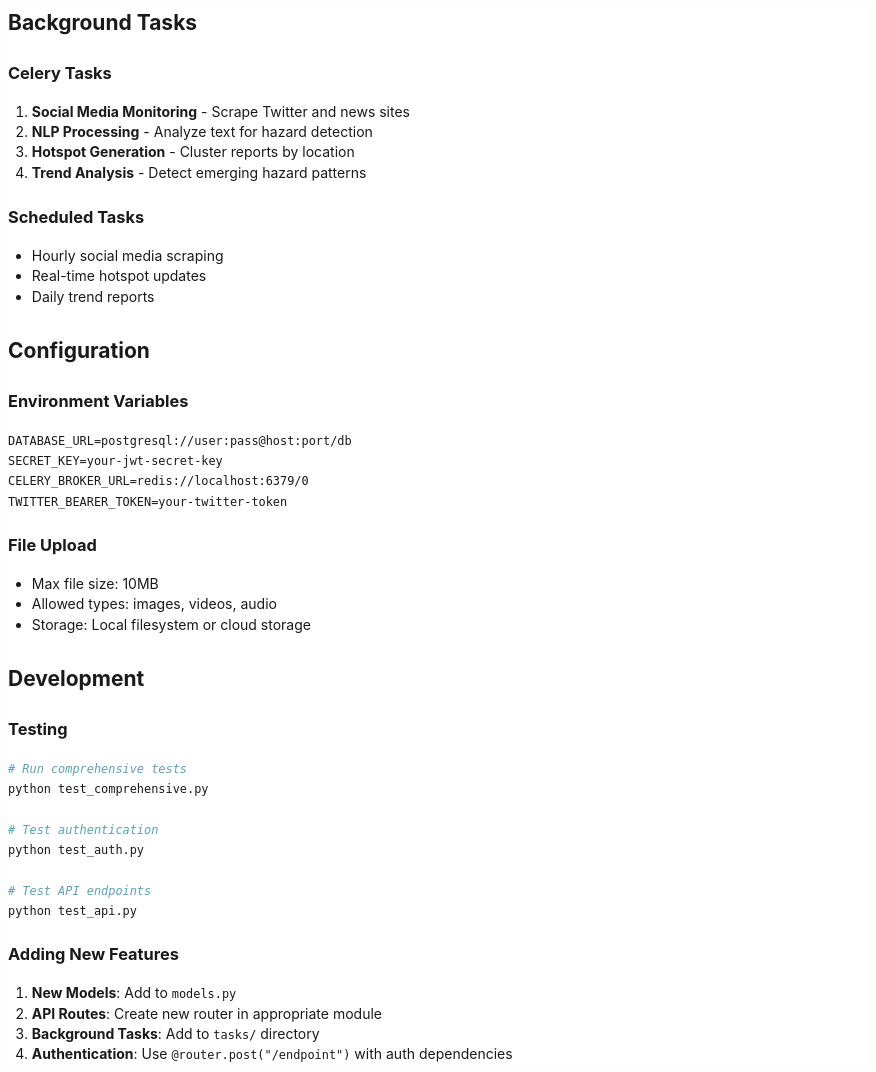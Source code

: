 ## Background Tasks

### Celery Tasks
1. **Social Media Monitoring** - Scrape Twitter and news sites
2. **NLP Processing** - Analyze text for hazard detection
3. **Hotspot Generation** - Cluster reports by location
4. **Trend Analysis** - Detect emerging hazard patterns

### Scheduled Tasks
- Hourly social media scraping
- Real-time hotspot updates
- Daily trend reports

## Configuration

### Environment Variables
```env
DATABASE_URL=postgresql://user:pass@host:port/db
SECRET_KEY=your-jwt-secret-key
CELERY_BROKER_URL=redis://localhost:6379/0
TWITTER_BEARER_TOKEN=your-twitter-token
```

### File Upload
- Max file size: 10MB
- Allowed types: images, videos, audio
- Storage: Local filesystem or cloud storage

## Development

### Testing
```bash
# Run comprehensive tests
python test_comprehensive.py

# Test authentication
python test_auth.py

# Test API endpoints
python test_api.py
```

### Adding New Features

1. **New Models**: Add to `models.py`
2. **API Routes**: Create new router in appropriate module
3. **Background Tasks**: Add to `tasks/` directory
4. **Authentication**: Use `@router.post("/endpoint")` with auth dependencies

